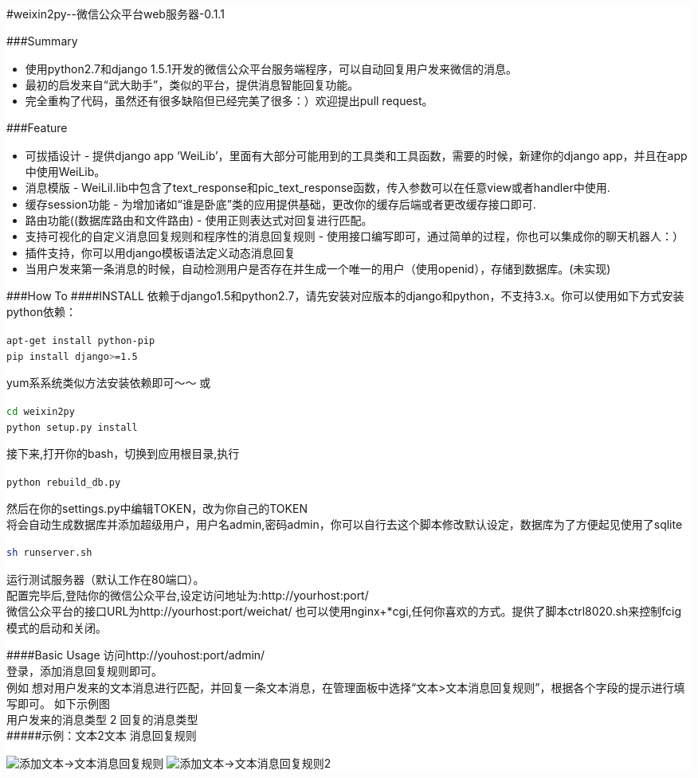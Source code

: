#weixin2py--微信公众平台web服务器-0.1.1

###Summary

* 使用python2.7和django 1.5.1开发的微信公众平台服务端程序，可以自动回复用户发来微信的消息。
* 最初的启发来自“武大助手”，类似的平台，提供消息智能回复功能。
* 完全重构了代码，虽然还有很多缺陷但已经完美了很多：）欢迎提出pull request。

###Feature
* 可拔插设计 - 提供django app ‘WeiLib’，里面有大部分可能用到的工具类和工具函数，需要的时候，新建你的django app，并且在app中使用WeiLib。
* 消息模版 - WeiLil.lib中包含了text_response和pic_text_response函数，传入参数可以在任意view或者handler中使用.
* 缓存session功能 - 为增加诸如“谁是卧底”类的应用提供基础，更改你的缓存后端或者更改缓存接口即可.
* 路由功能((数据库路由和文件路由) - 使用正则表达式对回复进行匹配。
* 支持可视化的自定义消息回复规则和程序性的消息回复规则 - 使用接口编写即可，通过简单的过程，你也可以集成你的聊天机器人：）
* 插件支持，你可以用django模板语法定义动态消息回复
* 当用户发来第一条消息的时候，自动检测用户是否存在并生成一个唯一的用户（使用openid），存储到数据库。(未实现)



###How To
####INSTALL
依赖于django1.5和python2.7，请先安装对应版本的django和python，不支持3.x。你可以使用如下方式安装python依赖：
```bash
apt-get install python-pip
pip install django>=1.5
```
yum系系统类似方法安装依赖即可～～
或
```bash
cd weixin2py
python setup.py install
```
    
接下来,打开你的bash，切换到应用根目录,执行
```bash
python rebuild_db.py
```
然后在你的settings.py中编辑TOKEN，改为你自己的TOKEN    
将会自动生成数据库并添加超级用户，用户名admin,密码admin，你可以自行去这个脚本修改默认设定，数据库为了方便起见使用了sqlite    
```bash
sh runserver.sh
```
运行测试服务器（默认工作在80端口）。   
配置完毕后,登陆你的微信公众平台,设定访问地址为:http://yourhost:port/    
微信公众平台的接口URL为http://yourhost:port/weichat/
也可以使用nginx+*cgi,任何你喜欢的方式。提供了脚本ctrl8020.sh来控制fcig模式的启动和关闭。    

####Basic Usage
访问http://youhost:port/admin/    
登录，添加消息回复规则即可。    
例如 想对用户发来的文本消息进行匹配，并回复一条文本消息，在管理面板中选择“文本>文本消息回复规则”，根据各个字段的提示进行填写即可。
如下示例图    
用户发来的消息类型 2 回复的消息类型    
#####示例：文本2文本 消息回复规则    

![添加文本->文本消息回复规则](weixin2py/res/home.jpg)
![添加文本->文本消息回复规则2](weixin2py/res/text2text_1.jpg)
